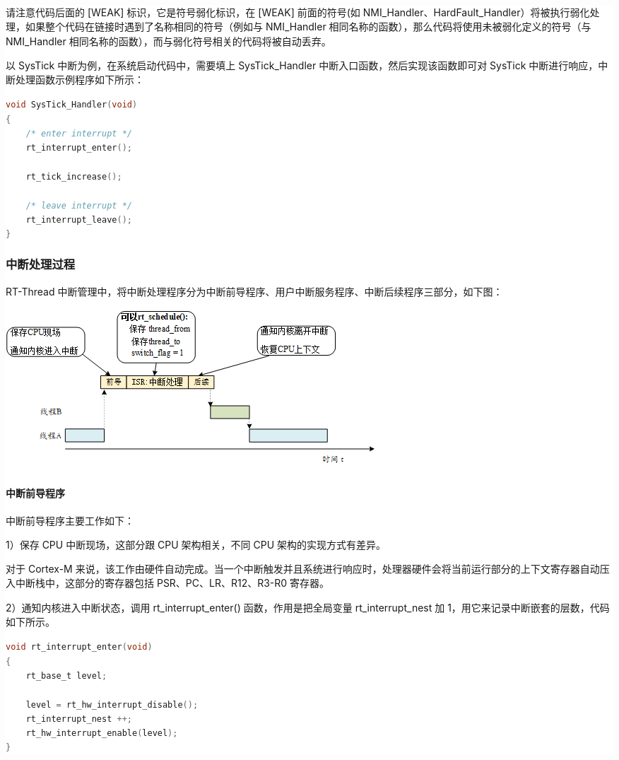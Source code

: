 请注意代码后面的 [WEAK] 标识，它是符号弱化标识，在 [WEAK] 前面的符号(如 NMI_Handler、HardFault_Handler）将被执行弱化处理，如果整个代码在链接时遇到了名称相同的符号（例如与 NMI_Handler 相同名称的函数），那么代码将使用未被弱化定义的符号（与 NMI_Handler 相同名称的函数），而与弱化符号相关的代码将被自动丢弃。

以 SysTick 中断为例，在系统启动代码中，需要填上 SysTick_Handler 中断入口函数，然后实现该函数即可对 SysTick 中断进行响应，中断处理函数示例程序如下所示：

```c
void SysTick_Handler(void)
{
    /* enter interrupt */
    rt_interrupt_enter();

    rt_tick_increase();

    /* leave interrupt */
    rt_interrupt_leave();
}
```

### 中断处理过程

RT-Thread 中断管理中，将中断处理程序分为中断前导程序、用户中断服务程序、中断后续程序三部分，如下图：

![中断处理程序的 3 部分](figures/09interrupt_work_process.png)

#### 中断前导程序

中断前导程序主要工作如下：

1）保存 CPU 中断现场，这部分跟 CPU 架构相关，不同 CPU 架构的实现方式有差异。

对于 Cortex-M 来说，该工作由硬件自动完成。当一个中断触发并且系统进行响应时，处理器硬件会将当前运行部分的上下文寄存器自动压入中断栈中，这部分的寄存器包括 PSR、PC、LR、R12、R3-R0 寄存器。

2）通知内核进入中断状态，调用 rt_interrupt_enter() 函数，作用是把全局变量 rt_interrupt_nest 加 1，用它来记录中断嵌套的层数，代码如下所示。

```c
void rt_interrupt_enter(void)
{
    rt_base_t level;

    level = rt_hw_interrupt_disable();
    rt_interrupt_nest ++;
    rt_hw_interrupt_enable(level);
}
```
